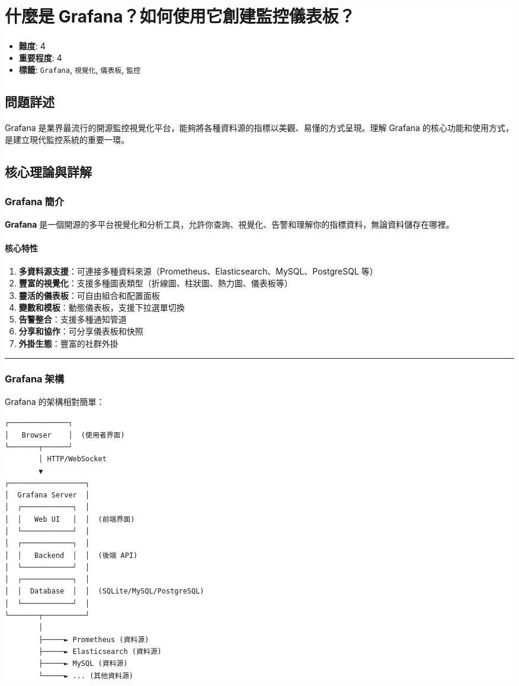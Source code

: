 # 什麼是 Grafana？如何使用它創建監控儀表板？

- **難度**: 4
- **重要程度**: 4
- **標籤**: `Grafana`, `視覺化`, `儀表板`, `監控`

## 問題詳述

Grafana 是業界最流行的開源監控視覺化平台，能夠將各種資料源的指標以美觀、易懂的方式呈現。理解 Grafana 的核心功能和使用方式，是建立現代監控系統的重要一環。

## 核心理論與詳解

### Grafana 簡介

**Grafana** 是一個開源的多平台視覺化和分析工具，允許你查詢、視覺化、告警和理解你的指標資料，無論資料儲存在哪裡。

#### 核心特性

1. **多資料源支援**：可連接多種資料來源（Prometheus、Elasticsearch、MySQL、PostgreSQL 等）
2. **豐富的視覺化**：支援多種圖表類型（折線圖、柱狀圖、熱力圖、儀表板等）
3. **靈活的儀表板**：可自由組合和配置面板
4. **變數和模板**：動態儀表板，支援下拉選單切換
5. **告警整合**：支援多種通知管道
6. **分享和協作**：可分享儀表板和快照
7. **外掛生態**：豐富的社群外掛

---

### Grafana 架構

Grafana 的架構相對簡單：

```
┌──────────────┐
│   Browser    │  (使用者界面)
└───────┬──────┘
        │ HTTP/WebSocket
        ▼
┌──────────────────┐
│  Grafana Server  │
│  ┌────────────┐  │
│  │   Web UI   │  │  (前端界面)
│  └────────────┘  │
│  ┌────────────┐  │
│  │   Backend  │  │  (後端 API)
│  └────────────┘  │
│  ┌────────────┐  │
│  │  Database  │  │  (SQLite/MySQL/PostgreSQL)
│  └────────────┘  │
└───────┬──────────┘
        │
        ├─────► Prometheus (資料源)
        ├─────► Elasticsearch (資料源)
        ├─────► MySQL (資料源)
        └─────► ... (其他資料源)
```
